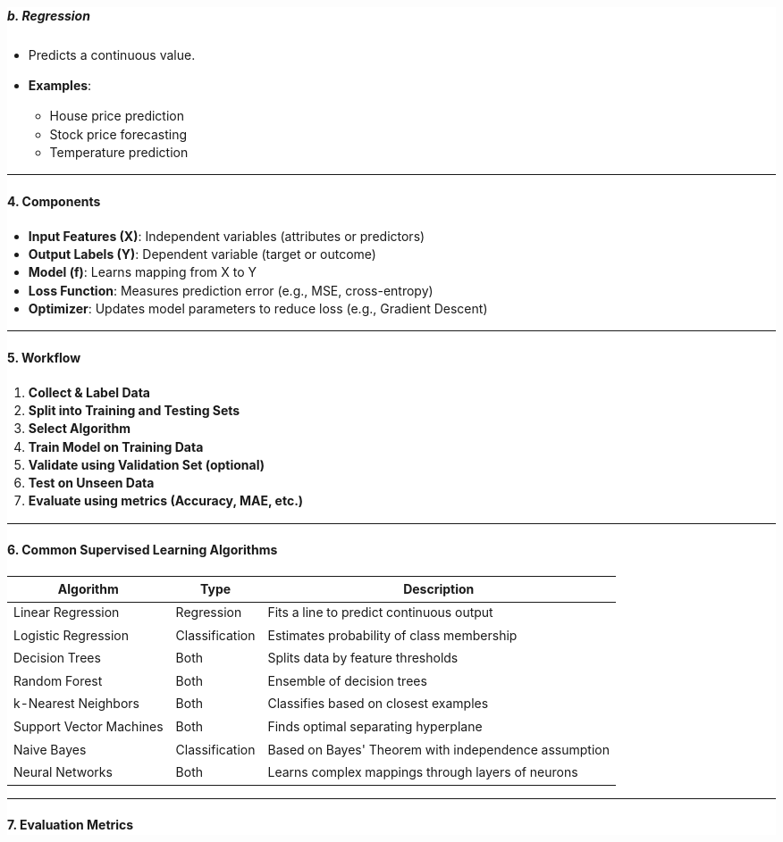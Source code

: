 ##### b. **Regression**

* Predicts a continuous value.
* **Examples**:

  * House price prediction
  * Stock price forecasting
  * Temperature prediction

---

#### 4. **Components**

* **Input Features (X)**: Independent variables (attributes or predictors)
* **Output Labels (Y)**: Dependent variable (target or outcome)
* **Model (f)**: Learns mapping from X to Y
* **Loss Function**: Measures prediction error (e.g., MSE, cross-entropy)
* **Optimizer**: Updates model parameters to reduce loss (e.g., Gradient Descent)

---

#### 5. **Workflow**

1. **Collect & Label Data**
2. **Split into Training and Testing Sets**
3. **Select Algorithm**
4. **Train Model on Training Data**
5. **Validate using Validation Set (optional)**
6. **Test on Unseen Data**
7. **Evaluate using metrics (Accuracy, MAE, etc.)**

---

#### 6. **Common Supervised Learning Algorithms**

| Algorithm               | Type           | Description                                          |
| ----------------------- | -------------- | ---------------------------------------------------- |
| Linear Regression       | Regression     | Fits a line to predict continuous output             |
| Logistic Regression     | Classification | Estimates probability of class membership            |
| Decision Trees          | Both           | Splits data by feature thresholds                    |
| Random Forest           | Both           | Ensemble of decision trees                           |
| k-Nearest Neighbors     | Both           | Classifies based on closest examples                 |
| Support Vector Machines | Both           | Finds optimal separating hyperplane                  |
| Naive Bayes             | Classification | Based on Bayes' Theorem with independence assumption |
| Neural Networks         | Both           | Learns complex mappings through layers of neurons    |

---

#### 7. **Evaluation Metrics**
